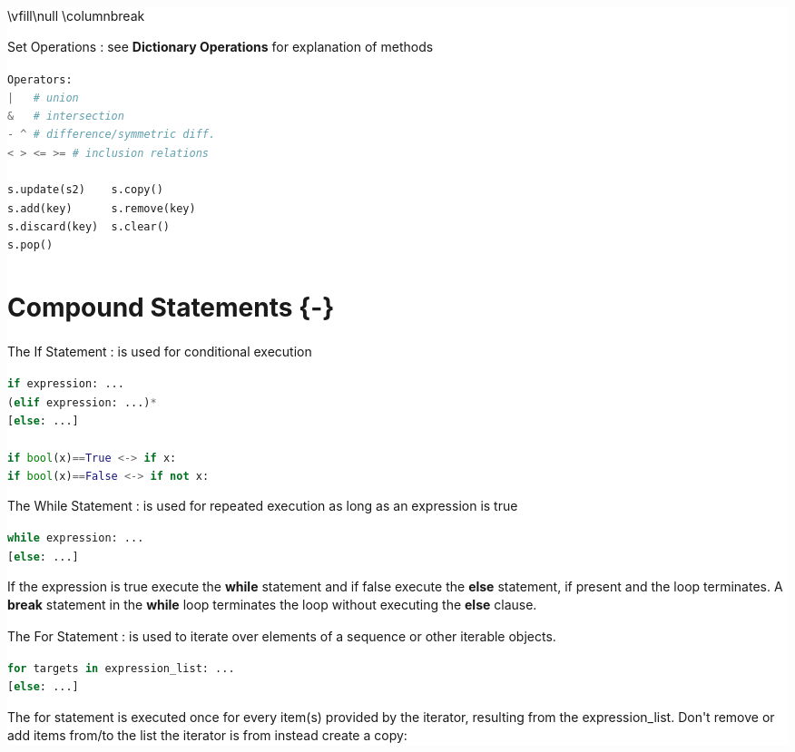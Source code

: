 \vfill\null
\columnbreak

Set Operations
: see __Dictionary Operations__ for explanation of methods 

```python
Operators:
|   # union
&   # intersection
- ^ # difference/symmetric diff.
< > <= >= # inclusion relations

s.update(s2)    s.copy()
s.add(key)      s.remove(key)
s.discard(key)  s.clear()
s.pop()
```

# Compound Statements {-}

The If Statement
: is used for conditional execution

```python
if expression: ...
(elif expression: ...)*
[else: ...]

if bool(x)==True <-> if x:
if bool(x)==False <-> if not x:
```


The While Statement
: is used for repeated execution as long as an expression is true

```python
while expression: ...
[else: ...]
```

If the expression is true execute the __while__ statement and if false execute the
__else__ statement, if present and the loop terminates. A __break__ statement
in the __while__ loop terminates the loop without executing the __else__ clause.


The For Statement
: is used to iterate over elements of a sequence or other iterable objects.

```python
for targets in expression_list: ...
[else: ...]
```

The for statement is executed once for every item(s) provided by the iterator,
resulting from the expression\_list. Don't remove or add items from/to the list the
iterator is from instead create a copy:
